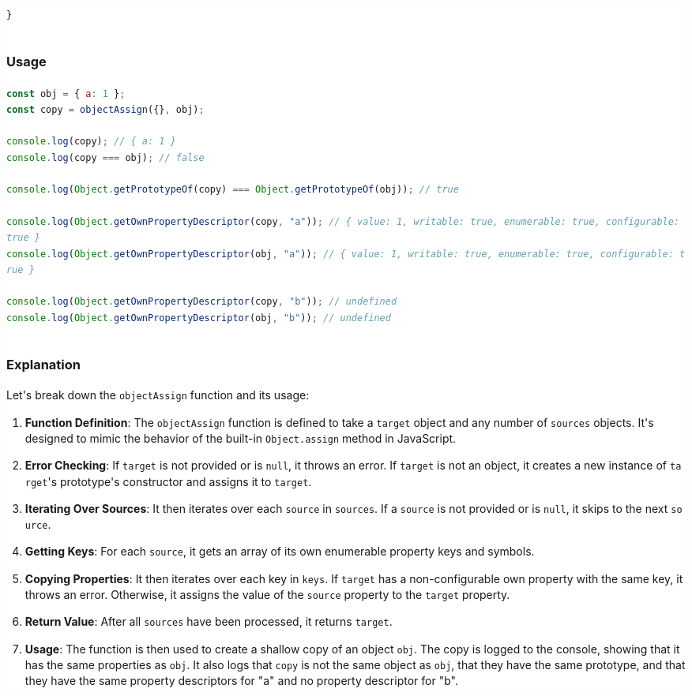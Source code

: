 ```js
}
```

#

### Usage 
```js
const obj = { a: 1 };
const copy = objectAssign({}, obj);

console.log(copy); // { a: 1 }
console.log(copy === obj); // false

console.log(Object.getPrototypeOf(copy) === Object.getPrototypeOf(obj)); // true

console.log(Object.getOwnPropertyDescriptor(copy, "a")); // { value: 1, writable: true, enumerable: true, configurable: true }
console.log(Object.getOwnPropertyDescriptor(obj, "a")); // { value: 1, writable: true, enumerable: true, configurable: true }

console.log(Object.getOwnPropertyDescriptor(copy, "b")); // undefined
console.log(Object.getOwnPropertyDescriptor(obj, "b")); // undefined
```

#

### Explanation 

Let's break down the `objectAssign` function and its usage:

1. **Function Definition**: The `objectAssign` function is defined to take a `target` object and any number of `sources` objects. It's designed to mimic the behavior of the built-in `Object.assign` method in JavaScript.

2. **Error Checking**: If `target` is not provided or is `null`, it throws an error. If `target` is not an object, it creates a new instance of `target`'s prototype's constructor and assigns it to `target`.

3. **Iterating Over Sources**: It then iterates over each `source` in `sources`. If a `source` is not provided or is `null`, it skips to the next `source`.

4. **Getting Keys**: For each `source`, it gets an array of its own enumerable property keys and symbols.

5. **Copying Properties**: It then iterates over each key in `keys`. If `target` has a non-configurable own property with the same key, it throws an error. Otherwise, it assigns the value of the `source` property to the `target` property.

6. **Return Value**: After all `sources` have been processed, it returns `target`.

7. **Usage**: The function is then used to create a shallow copy of an object `obj`. The copy is logged to the console, showing that it has the same properties as `obj`. It also logs that `copy` is not the same object as `obj`, that they have the same prototype, and that they have the same property descriptors for "a" and no property descriptor for "b".
